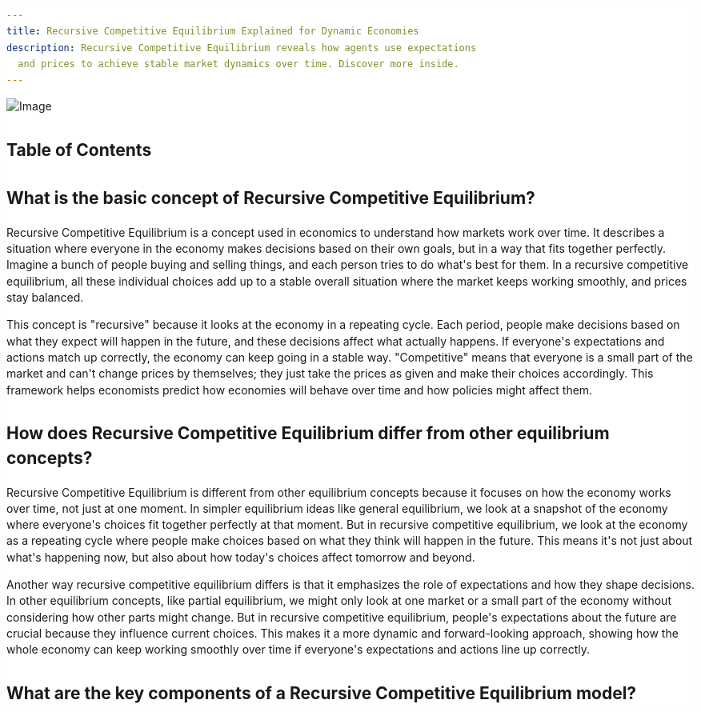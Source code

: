 ```yaml
---
title: Recursive Competitive Equilibrium Explained for Dynamic Economies
description: Recursive Competitive Equilibrium reveals how agents use expectations
  and prices to achieve stable market dynamics over time. Discover more inside.
---
```



![Image](images/1.png)

## Table of Contents

## What is the basic concept of Recursive Competitive Equilibrium?

Recursive Competitive Equilibrium is a concept used in economics to understand how markets work over time. It describes a situation where everyone in the economy makes decisions based on their own goals, but in a way that fits together perfectly. Imagine a bunch of people buying and selling things, and each person tries to do what's best for them. In a recursive competitive equilibrium, all these individual choices add up to a stable overall situation where the market keeps working smoothly, and prices stay balanced.

This concept is "recursive" because it looks at the economy in a repeating cycle. Each period, people make decisions based on what they expect will happen in the future, and these decisions affect what actually happens. If everyone's expectations and actions match up correctly, the economy can keep going in a stable way. "Competitive" means that everyone is a small part of the market and can't change prices by themselves; they just take the prices as given and make their choices accordingly. This framework helps economists predict how economies will behave over time and how policies might affect them.

## How does Recursive Competitive Equilibrium differ from other equilibrium concepts?

Recursive Competitive Equilibrium is different from other equilibrium concepts because it focuses on how the economy works over time, not just at one moment. In simpler equilibrium ideas like general equilibrium, we look at a snapshot of the economy where everyone's choices fit together perfectly at that moment. But in recursive competitive equilibrium, we look at the economy as a repeating cycle where people make choices based on what they think will happen in the future. This means it's not just about what's happening now, but also about how today's choices affect tomorrow and beyond.

Another way recursive competitive equilibrium differs is that it emphasizes the role of expectations and how they shape decisions. In other equilibrium concepts, like partial equilibrium, we might only look at one market or a small part of the economy without considering how other parts might change. But in recursive competitive equilibrium, people's expectations about the future are crucial because they influence current choices. This makes it a more dynamic and forward-looking approach, showing how the whole economy can keep working smoothly over time if everyone's expectations and actions line up correctly.

## What are the key components of a Recursive Competitive Equilibrium model?
